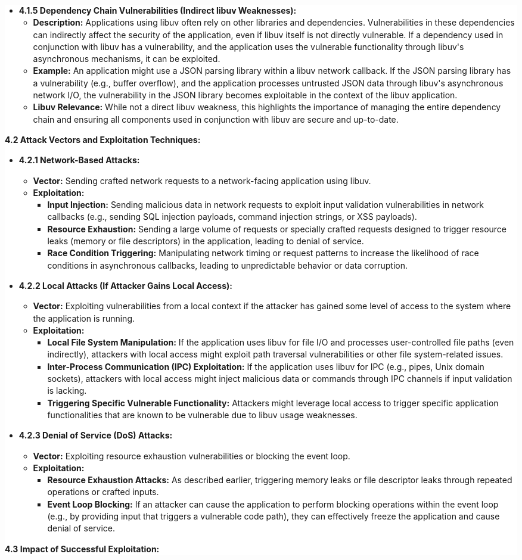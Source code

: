 * **4.1.5 Dependency Chain Vulnerabilities (Indirect libuv Weaknesses):**
    * **Description:** Applications using libuv often rely on other libraries and dependencies. Vulnerabilities in these dependencies can indirectly affect the security of the application, even if libuv itself is not directly vulnerable. If a dependency used in conjunction with libuv has a vulnerability, and the application uses the vulnerable functionality through libuv's asynchronous mechanisms, it can be exploited.
    * **Example:** An application might use a JSON parsing library within a libuv network callback. If the JSON parsing library has a vulnerability (e.g., buffer overflow), and the application processes untrusted JSON data through libuv's asynchronous network I/O, the vulnerability in the JSON library becomes exploitable in the context of the libuv application.
    * **Libuv Relevance:** While not a direct libuv weakness, this highlights the importance of managing the entire dependency chain and ensuring all components used in conjunction with libuv are secure and up-to-date.

**4.2 Attack Vectors and Exploitation Techniques:**

* **4.2.1 Network-Based Attacks:**
    * **Vector:** Sending crafted network requests to a network-facing application using libuv.
    * **Exploitation:**
        * **Input Injection:** Sending malicious data in network requests to exploit input validation vulnerabilities in network callbacks (e.g., sending SQL injection payloads, command injection strings, or XSS payloads).
        * **Resource Exhaustion:** Sending a large volume of requests or specially crafted requests designed to trigger resource leaks (memory or file descriptors) in the application, leading to denial of service.
        * **Race Condition Triggering:** Manipulating network timing or request patterns to increase the likelihood of race conditions in asynchronous callbacks, leading to unpredictable behavior or data corruption.

* **4.2.2 Local Attacks (If Attacker Gains Local Access):**
    * **Vector:** Exploiting vulnerabilities from a local context if the attacker has gained some level of access to the system where the application is running.
    * **Exploitation:**
        * **Local File System Manipulation:** If the application uses libuv for file I/O and processes user-controlled file paths (even indirectly), attackers with local access might exploit path traversal vulnerabilities or other file system-related issues.
        * **Inter-Process Communication (IPC) Exploitation:** If the application uses libuv for IPC (e.g., pipes, Unix domain sockets), attackers with local access might inject malicious data or commands through IPC channels if input validation is lacking.
        * **Triggering Specific Vulnerable Functionality:**  Attackers might leverage local access to trigger specific application functionalities that are known to be vulnerable due to libuv usage weaknesses.

* **4.2.3 Denial of Service (DoS) Attacks:**
    * **Vector:**  Exploiting resource exhaustion vulnerabilities or blocking the event loop.
    * **Exploitation:**
        * **Resource Exhaustion Attacks:**  As described earlier, triggering memory leaks or file descriptor leaks through repeated operations or crafted inputs.
        * **Event Loop Blocking:**  If an attacker can cause the application to perform blocking operations within the event loop (e.g., by providing input that triggers a vulnerable code path), they can effectively freeze the application and cause denial of service.

**4.3 Impact of Successful Exploitation:**
